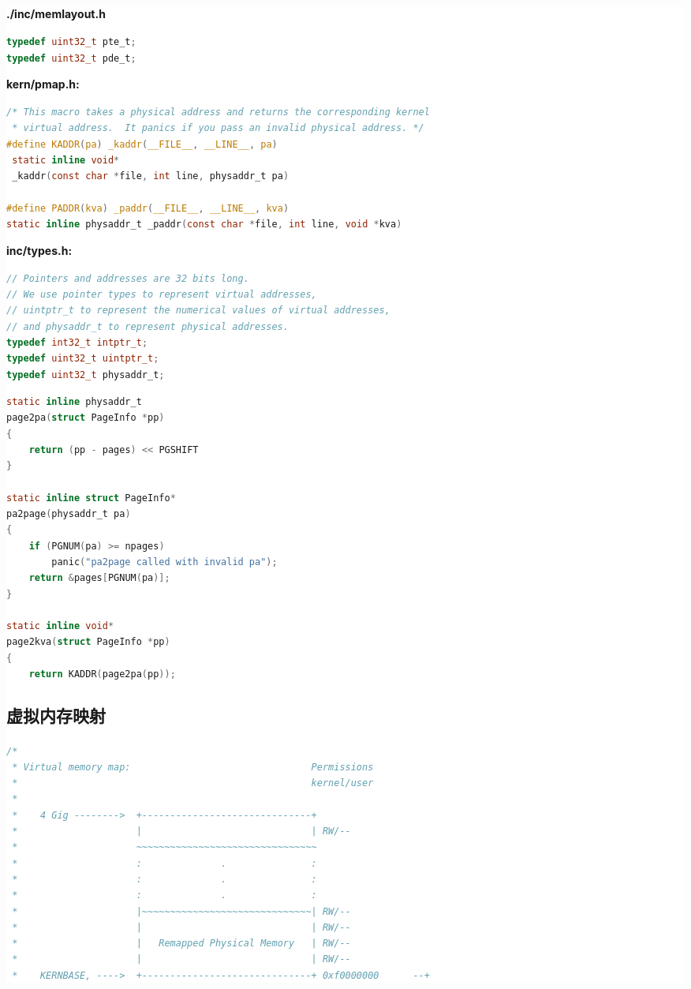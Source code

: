 **./inc/memlayout.h**
```c
typedef uint32_t pte_t;
typedef uint32_t pde_t;
```
**kern/pmap.h:**
```c
/* This macro takes a physical address and returns the corresponding kernel
 * virtual address.  It panics if you pass an invalid physical address. */
#define KADDR(pa) _kaddr(__FILE__, __LINE__, pa)
 static inline void*
 _kaddr(const char *file, int line, physaddr_t pa)

#define PADDR(kva) _paddr(__FILE__, __LINE__, kva)
static inline physaddr_t _paddr(const char *file, int line, void *kva)

```
**inc/types.h:**
```c
// Pointers and addresses are 32 bits long.
// We use pointer types to represent virtual addresses,
// uintptr_t to represent the numerical values of virtual addresses,
// and physaddr_t to represent physical addresses.
typedef int32_t intptr_t;
typedef uint32_t uintptr_t;
typedef uint32_t physaddr_t;
```
```c
static inline physaddr_t
page2pa(struct PageInfo *pp)
{
    return (pp - pages) << PGSHIFT
}

static inline struct PageInfo*
pa2page(physaddr_t pa)
{
    if (PGNUM(pa) >= npages)
        panic("pa2page called with invalid pa");
    return &pages[PGNUM(pa)];
}

static inline void*
page2kva(struct PageInfo *pp)
{
    return KADDR(page2pa(pp));
```

## 虚拟内存映射
```c
/*
 * Virtual memory map:                                Permissions
 *                                                    kernel/user
 *
 *    4 Gig -------->  +------------------------------+
 *                     |                              | RW/--
 *                     ~~~~~~~~~~~~~~~~~~~~~~~~~~~~~~~~
 *                     :              .               :
 *                     :              .               :
 *                     :              .               :
 *                     |~~~~~~~~~~~~~~~~~~~~~~~~~~~~~~| RW/--
 *                     |                              | RW/--
 *                     |   Remapped Physical Memory   | RW/--
 *                     |                              | RW/--
 *    KERNBASE, ---->  +------------------------------+ 0xf0000000      --+
```